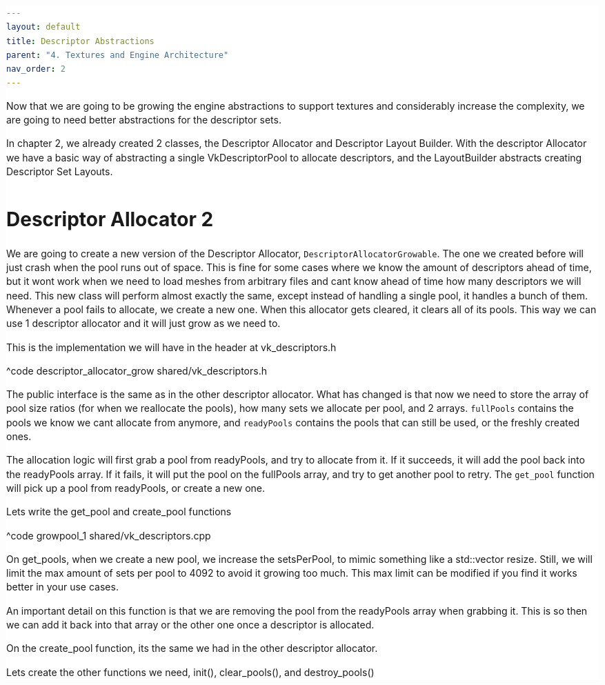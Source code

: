 ```yaml
---
layout: default
title: Descriptor Abstractions
parent: "4. Textures and Engine Architecture"
nav_order: 2
---
```


Now that we are going to be growing the engine abstractions to support textures and considerably increase the complexity, we are going to need better abstractions for the descriptor sets.

In chapter 2, we already created 2 classes, the Descriptor Allocator and Descriptor Layout Builder. With the descriptor Allocator we have a basic way of abstracting a single VkDescriptorPool to allocate descriptors, and the LayoutBuilder abstracts creating Descriptor Set Layouts.

# Descriptor Allocator 2
We are going to create a new version of the Descriptor Allocator, `DescriptorAllocatorGrowable`. The one we created before will just crash when the pool runs out of space. This is fine for some cases where we know the amount of descriptors ahead of time, but it wont work when we need to load meshes from arbitrary files and cant know ahead of time how many descriptors we will need. This new class will perform almost exactly the same, except instead of handling a single pool, it handles a bunch of them. Whenever a pool fails to allocate, we create a new one. When this allocator gets cleared, it clears all of its pools. This way we can use 1 descriptor allocator and it will just grow as we need to.

This is the implementation we will have in the header at vk_descriptors.h 

^code descriptor_allocator_grow shared/vk_descriptors.h 

The public interface is the same as in the other descriptor allocator. What has changed is that now we need to store the array of pool size ratios (for when we reallocate the pools), how many sets we allocate per pool, and 2 arrays. `fullPools` contains the pools we know we cant allocate from anymore, and `readyPools` contains the pools that can still be used, or the freshly created ones. 

The allocation logic will first grab a pool from readyPools, and try to allocate from it. If it succeeds, it will add the pool back into the readyPools array. If it fails, it will put the pool on the fullPools array, and try to get another pool to retry. The `get_pool` function will pick up a pool from readyPools, or create a new one.

Lets write the get_pool and create_pool functions

^code growpool_1 shared/vk_descriptors.cpp 

On get_pools, when we create a new pool, we increase the setsPerPool, to mimic something like a std::vector resize. Still, we will limit the max amount of sets per pool to 4092 to avoid it growing too much. This max limit can be modified if you find it works better in your use cases.

An important detail on this function is that we are removing the pool from the readyPools array when grabbing it. This is so then we can add it back into that array or the other one once a descriptor is allocated.

On the create_pool function, its the same we had in the other descriptor allocator.

Lets create the other functions we need, init(), clear_pools(), and destroy_pools()
